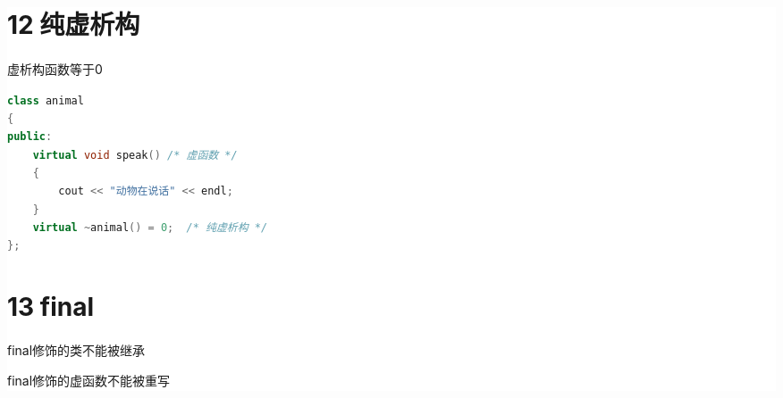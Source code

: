 # 12 纯虚析构

虚析构函数等于0

```c++
class animal
{
public:
	virtual void speak() /* 虚函数 */
	{
		cout << "动物在说话" << endl;
	}
	virtual ~animal() = 0;	/* 纯虚析构 */
};
```

# 13 final

final修饰的类不能被继承

final修饰的虚函数不能被重写

